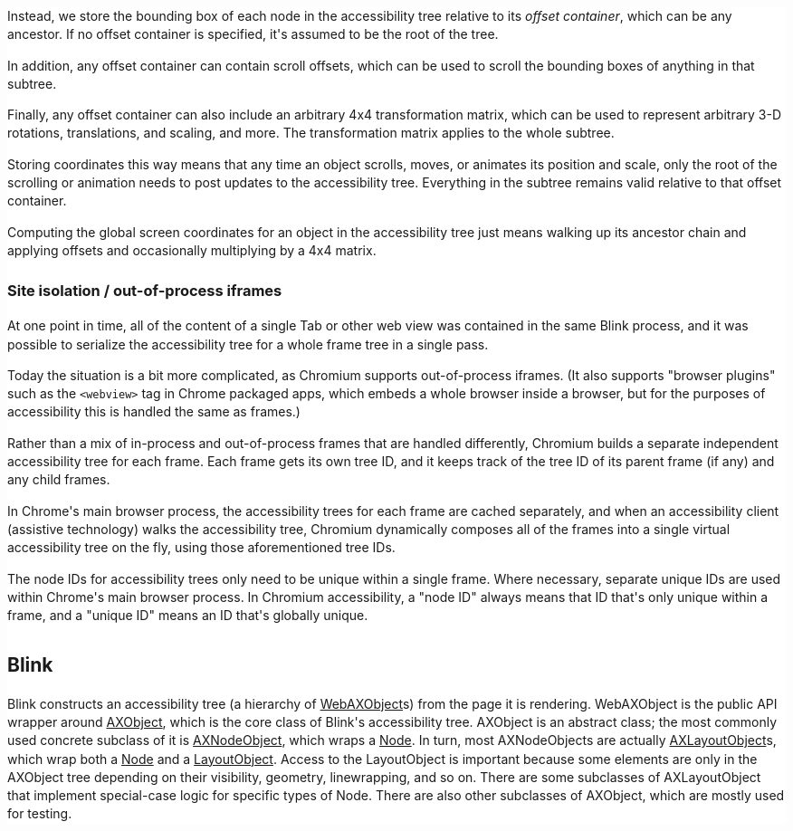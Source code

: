 Instead, we store the bounding box of each node in the accessibility tree
relative to its *offset container*, which can be any ancestor. If no offset
container is specified, it's assumed to be the root of the tree.

In addition, any offset container can contain scroll offsets, which can be
used to scroll the bounding boxes of anything in that subtree.

Finally, any offset container can also include an arbitrary 4x4 transformation
matrix, which can be used to represent arbitrary 3-D rotations, translations, and
scaling, and more. The transformation matrix applies to the whole subtree.

Storing coordinates this way means that any time an object scrolls, moves, or
animates its position and scale, only the root of the scrolling or animation
needs to post updates to the accessibility tree. Everything in the subtree
remains valid relative to that offset container.

Computing the global screen coordinates for an object in the accessibility
tree just means walking up its ancestor chain and applying offsets and
occasionally multiplying by a 4x4 matrix.

### Site isolation / out-of-process iframes

At one point in time, all of the content of a single Tab or other web view
was contained in the same Blink process, and it was possible to serialize
the accessibility tree for a whole frame tree in a single pass.

Today the situation is a bit more complicated, as Chromium supports
out-of-process iframes. (It also supports "browser plugins" such as
the `<webview>` tag in Chrome packaged apps, which embeds a whole
browser inside a browser, but for the purposes of accessibility this
is handled the same as frames.)

Rather than a mix of in-process and out-of-process frames that are handled
differently, Chromium builds a separate independent accessibility tree
for each frame. Each frame gets its own tree ID, and it keeps track of
the tree ID of its parent frame (if any) and any child frames.

In Chrome's main browser process, the accessibility trees for each frame
are cached separately, and when an accessibility client (assistive
technology) walks the accessibility tree, Chromium dynamically composes
all of the frames into a single virtual accessibility tree on the fly,
using those aforementioned tree IDs.

The node IDs for accessibility trees only need to be unique within a
single frame. Where necessary, separate unique IDs are used within
Chrome's main browser process. In Chromium accessibility, a "node ID"
always means that ID that's only unique within a frame, and a "unique ID"
means an ID that's globally unique.

## Blink

Blink constructs an accessibility tree (a hierarchy of [WebAXObject]s) from the
page it is rendering. WebAXObject is the public API wrapper around [AXObject],
which is the core class of Blink's accessibility tree. AXObject is an abstract
class; the most commonly used concrete subclass of it is [AXNodeObject], which
wraps a [Node]. In turn, most AXNodeObjects are actually [AXLayoutObject]s,
which wrap both a [Node] and a [LayoutObject]. Access to the LayoutObject is
important because some elements are only in the AXObject tree depending on their
visibility, geometry, linewrapping, and so on. There are some subclasses of
AXLayoutObject that implement special-case logic for specific types of Node.
There are also other subclasses of AXObject, which are mostly used for testing.


[ax.mojom.AXActionData]: https://source.chromium.org/chromium/chromium/src/+/main:ui/accessibility/mojom/ax_action_data.mojom;l=13
[ax.mojom.RenderAccessibilityHost::HandleAXEvents()]: https://source.chromium.org/chromium/chromium/src/+/main:content/common/render_accessibility.mojom;l=47
[ax.mojom.RenderAccessibility.PerformAction()]: https://source.chromium.org/chromium/chromium/src/+/main:content/common/render_accessibility.mojom;l=86
[AutomationInternalCustomBindings]: https://cs.chromium.org/chromium/src/extensions/renderer/api/automation/automation_internal_custom_bindings.h
[AXLayoutObject]: https://cs.chromium.org/chromium/src/third_party/blink/renderer/modules/accessibility/ax_layout_object.h
[AXNodeObject]: https://cs.chromium.org/chromium/src/third_party/blink/renderer/modules/accessibility/ax_node_object.h
[AXObject]: https://cs.chromium.org/chromium/src/third_party/blink/renderer/modules/accessibility/ax_object.h
[AXObjectImpl]: https://cs.chromium.org/chromium/src/third_party/blink/renderer/modules/accessibility/ax_object_impl.h
[AXObjectCacheImpl]: https://cs.chromium.org/chromium/src/third_party/blink/renderer/modules/accessibility/ax_object_cache_impl.h
[AXPlatformNode]: https://cs.chromium.org/chromium/src/ui/accessibility/platform/ax_platform_node.h
[AXTreeSerializer]: https://cs.chromium.org/chromium/src/ui/accessibility/ax_tree_serializer.h
[BlinkAXTreeSource]: https://cs.chromium.org/chromium/src/content/renderer/accessibility/blink_ax_tree_source.h
[BrowserAccessibility]: https://cs.chromium.org/chromium/src/content/browser/accessibility/browser_accessibility.h
[BrowserAccessibilityManager]: https://cs.chromium.org/chromium/src/content/browser/accessibility/browser_accessibility_manager.h
[WebAXPlatformTreeManagerDelegate]: https://cs.chromium.org/chromium/src/content/browser/accessibility/web_ax_platform_tree_manager_delegate.h
[LayoutObject]: https://cs.chromium.org/chromium/src/third_party/blink/renderer/core/layout/layout_object.h
[AXPlatformTreeManagerDelegate]: https://cs.chromium.org/chromium/src/ui/accessibility/platform/ax_platform_tree_manager_delegate.h
[ViewAccessibility]: https://cs.chromium.org/chromium/src/ui/views/accessibility/view_accessibility.h
[Node]: https://cs.chromium.org/chromium/src/third_party/blink/renderer/core/dom/node.h
[RenderAccessibilityImpl]: https://cs.chromium.org/chromium/src/content/renderer/accessibility/render_accessibility_impl.h
[RenderAccessibilityManager]: https://source.chromium.org/chromium/chromium/src/+/main:content/renderer/accessibility/render_accessibility_manager.h
[RenderFrameHostImpl]: https://cs.chromium.org/chromium/src/content/browser/renderer_host/render_frame_host_impl.h
[ui::AXNodeData]: https://cs.chromium.org/chromium/src/ui/accessibility/ax_node_data.h
[WebAXObject]: https://cs.chromium.org/chromium/src/third_party/blink/public/web/web_ax_object.h
[automation API]: https://cs.chromium.org/chromium/src/chrome/renderer/resources/extensions/automation
[automation.idl]: https://cs.chromium.org/chromium/src/extensions/common/api/automation.idl
[ax_enums.mojom]: https://cs.chromium.org/chromium/src/ui/accessibility/ax_enums.mojom
[chrome.automation API]: https://developer.chrome.com/extensions/automation
[webui-js]: https://cs.chromium.org/chromium/src/ui/webui/resources/js/cr/ui/